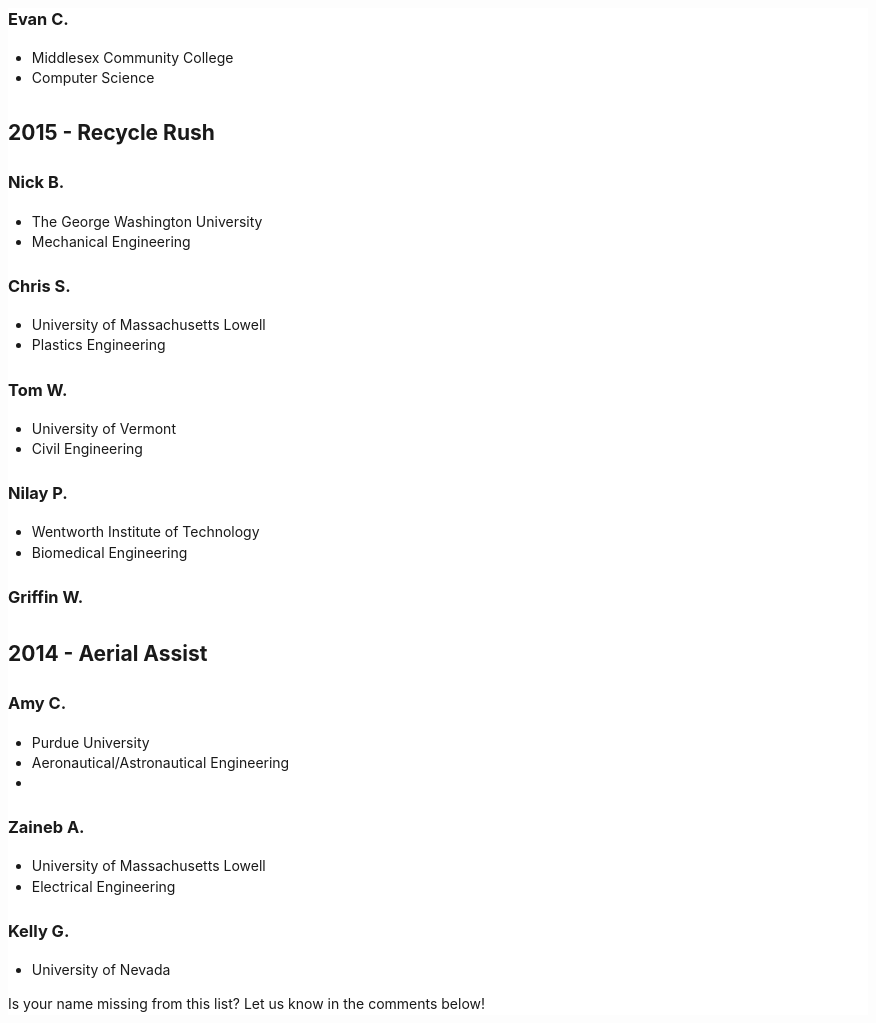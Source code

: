 ### Evan C.
- Middlesex Community College
- Computer Science

## 2015 - Recycle Rush

### Nick B.
- The George Washington University
- Mechanical Engineering

### Chris S.
- University of Massachusetts Lowell
- Plastics Engineering

### Tom W.
- University of Vermont
- Civil Engineering

### Nilay P.
- Wentworth Institute of Technology
- Biomedical Engineering

### Griffin W.           

## 2014 - Aerial Assist

### Amy C.
- Purdue University
- Aeronautical/Astronautical Engineering
- 
### Zaineb A.
- University of Massachusetts Lowell
- Electrical Engineering

### Kelly G.
- University of Nevada    


Is your name missing from this list? Let us know in the comments below!

